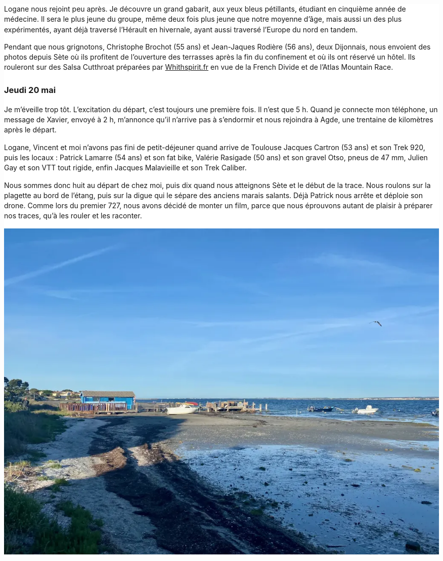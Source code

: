 Logane nous rejoint peu après. Je découvre un grand gabarit, aux yeux bleus pétillants, étudiant en cinquième année de médecine. Il sera le plus jeune du groupe, même deux fois plus jeune que notre moyenne d’âge, mais aussi un des plus expérimentés, ayant déjà traversé l’Hérault en hivernale, ayant aussi traversé l’Europe du nord en tandem.

Pendant que nous grignotons, Christophe Brochot (55 ans) et Jean-Jaques Rodière (56 ans), deux Dijonnais, nous envoient des photos depuis Sète où ils profitent de l’ouverture des terrasses après la fin du confinement et où ils ont réservé un hôtel. Ils rouleront sur des Salsa Cutthroat préparées par [Whithspirit.fr](https://withspirit.fr/) en vue de la French Divide et de l’Atlas Mountain Race.

### Jeudi 20 mai

Je m’éveille trop tôt. L’excitation du départ, c’est toujours une première fois. Il n’est que 5 h. Quand je connecte mon téléphone, un message de Xavier, envoyé à 2 h, m’annonce qu’il n’arrive pas à s’endormir et nous rejoindra à Agde, une trentaine de kilomètres après le départ.

Logane, Vincent et moi n’avons pas fini de petit-déjeuner quand arrive de Toulouse Jacques Cartron (53 ans) et son Trek 920, puis les locaux : Patrick Lamarre (54 ans) et son fat bike, Valérie Rasigade (50 ans) et son gravel Otso, pneus de 47 mm, Julien Gay et son VTT tout rigide, enfin Jacques Malavieille et son Trek Caliber.

Nous sommes donc huit au départ de chez moi, puis dix quand nous atteignons Sète et le début de la trace. Nous roulons sur la plagette au bord de l’étang, puis sur la digue qui le sépare des anciens marais salants. Déjà Patrick nous arrête et déploie son drone. Comme lors du premier 727, nous avons décidé de monter un film, parce que nous éprouvons autant de plaisir à préparer nos traces, qu’à les rouler et les raconter.

![Sète](_i/IMG_9458.webp)